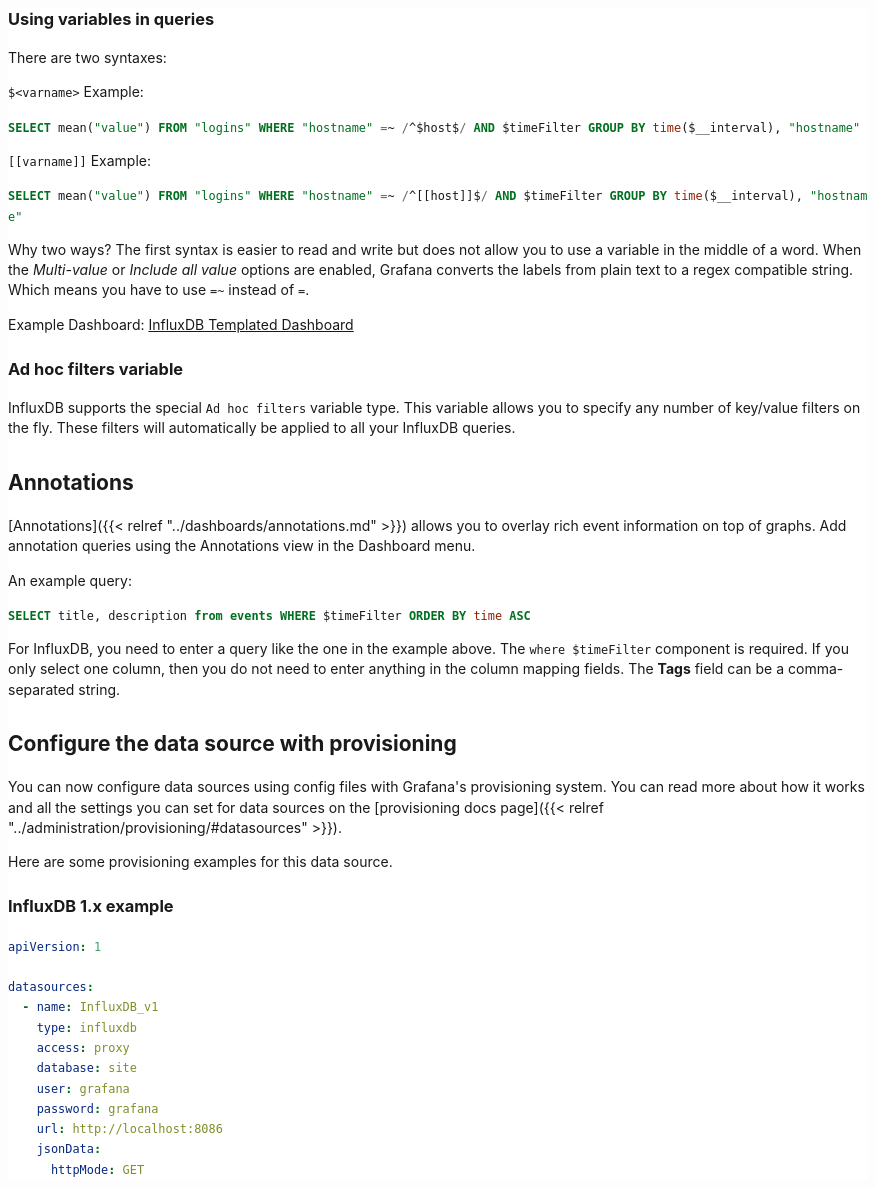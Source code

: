 ### Using variables in queries

There are two syntaxes:

`$<varname>`  Example:

```sql
SELECT mean("value") FROM "logins" WHERE "hostname" =~ /^$host$/ AND $timeFilter GROUP BY time($__interval), "hostname"
```

`[[varname]]`  Example:

```sql
SELECT mean("value") FROM "logins" WHERE "hostname" =~ /^[[host]]$/ AND $timeFilter GROUP BY time($__interval), "hostname"
```

Why two ways? The first syntax is easier to read and write but does not allow you to use a variable in the middle of a word. When the *Multi-value* or *Include all value*
options are enabled, Grafana converts the labels from plain text to a regex compatible string. Which means you have to use `=~` instead of `=`.

Example Dashboard:
[InfluxDB Templated Dashboard](https://play.grafana.org/dashboard/db/influxdb-templated)

### Ad hoc filters variable

InfluxDB supports the special `Ad hoc filters` variable type. This variable allows you to specify any number of key/value filters on the fly. These filters will automatically
be applied to all your InfluxDB queries.

## Annotations

[Annotations]({{< relref "../dashboards/annotations.md" >}}) allows you to overlay rich event information on top of graphs. Add annotation queries using the Annotations view in the Dashboard menu.

An example query:

```SQL
SELECT title, description from events WHERE $timeFilter ORDER BY time ASC
```

For InfluxDB, you need to enter a query like the one in the example above. The ```where $timeFilter``` component is required. If you only select one column, then you do not need to enter anything in the column mapping fields. The **Tags** field can be a comma-separated string.

## Configure the data source with provisioning

You can now configure data sources using config files with Grafana's provisioning system. You can read more about how it works and all the settings you can set for data sources on the [provisioning docs page]({{< relref "../administration/provisioning/#datasources" >}}).

Here are some provisioning examples for this data source.

### InfluxDB 1.x example
```yaml
apiVersion: 1

datasources:
  - name: InfluxDB_v1
    type: influxdb
    access: proxy
    database: site
    user: grafana
    password: grafana
    url: http://localhost:8086
    jsonData:
      httpMode: GET
```